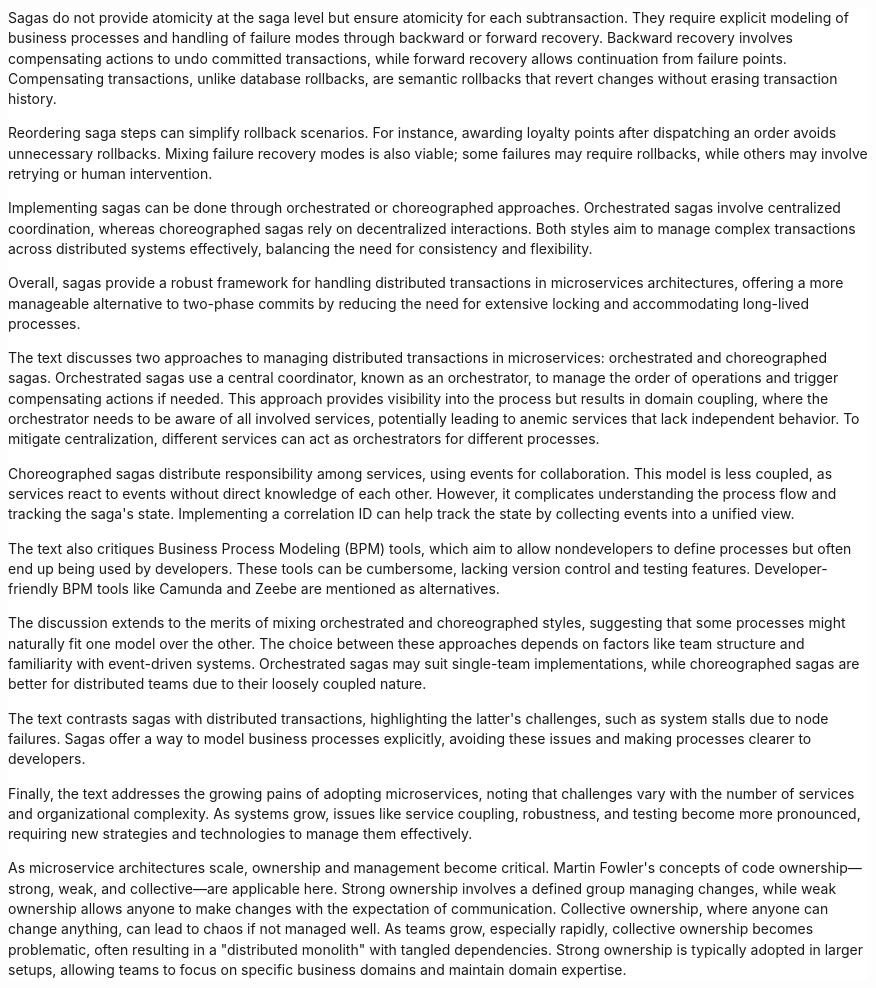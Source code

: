 Sagas do not provide atomicity at the saga level but ensure atomicity for each subtransaction. They require explicit modeling of business processes and handling of failure modes through backward or forward recovery. Backward recovery involves compensating actions to undo committed transactions, while forward recovery allows continuation from failure points. Compensating transactions, unlike database rollbacks, are semantic rollbacks that revert changes without erasing transaction history.

Reordering saga steps can simplify rollback scenarios. For instance, awarding loyalty points after dispatching an order avoids unnecessary rollbacks. Mixing failure recovery modes is also viable; some failures may require rollbacks, while others may involve retrying or human intervention.

Implementing sagas can be done through orchestrated or choreographed approaches. Orchestrated sagas involve centralized coordination, whereas choreographed sagas rely on decentralized interactions. Both styles aim to manage complex transactions across distributed systems effectively, balancing the need for consistency and flexibility.

Overall, sagas provide a robust framework for handling distributed transactions in microservices architectures, offering a more manageable alternative to two-phase commits by reducing the need for extensive locking and accommodating long-lived processes.



The text discusses two approaches to managing distributed transactions in microservices: orchestrated and choreographed sagas. Orchestrated sagas use a central coordinator, known as an orchestrator, to manage the order of operations and trigger compensating actions if needed. This approach provides visibility into the process but results in domain coupling, where the orchestrator needs to be aware of all involved services, potentially leading to anemic services that lack independent behavior. To mitigate centralization, different services can act as orchestrators for different processes.

Choreographed sagas distribute responsibility among services, using events for collaboration. This model is less coupled, as services react to events without direct knowledge of each other. However, it complicates understanding the process flow and tracking the saga's state. Implementing a correlation ID can help track the state by collecting events into a unified view. 

The text also critiques Business Process Modeling (BPM) tools, which aim to allow nondevelopers to define processes but often end up being used by developers. These tools can be cumbersome, lacking version control and testing features. Developer-friendly BPM tools like Camunda and Zeebe are mentioned as alternatives.

The discussion extends to the merits of mixing orchestrated and choreographed styles, suggesting that some processes might naturally fit one model over the other. The choice between these approaches depends on factors like team structure and familiarity with event-driven systems. Orchestrated sagas may suit single-team implementations, while choreographed sagas are better for distributed teams due to their loosely coupled nature.

The text contrasts sagas with distributed transactions, highlighting the latter's challenges, such as system stalls due to node failures. Sagas offer a way to model business processes explicitly, avoiding these issues and making processes clearer to developers. 

Finally, the text addresses the growing pains of adopting microservices, noting that challenges vary with the number of services and organizational complexity. As systems grow, issues like service coupling, robustness, and testing become more pronounced, requiring new strategies and technologies to manage them effectively.



As microservice architectures scale, ownership and management become critical. Martin Fowler's concepts of code ownership—strong, weak, and collective—are applicable here. Strong ownership involves a defined group managing changes, while weak ownership allows anyone to make changes with the expectation of communication. Collective ownership, where anyone can change anything, can lead to chaos if not managed well. As teams grow, especially rapidly, collective ownership becomes problematic, often resulting in a "distributed monolith" with tangled dependencies. Strong ownership is typically adopted in larger setups, allowing teams to focus on specific business domains and maintain domain expertise.
